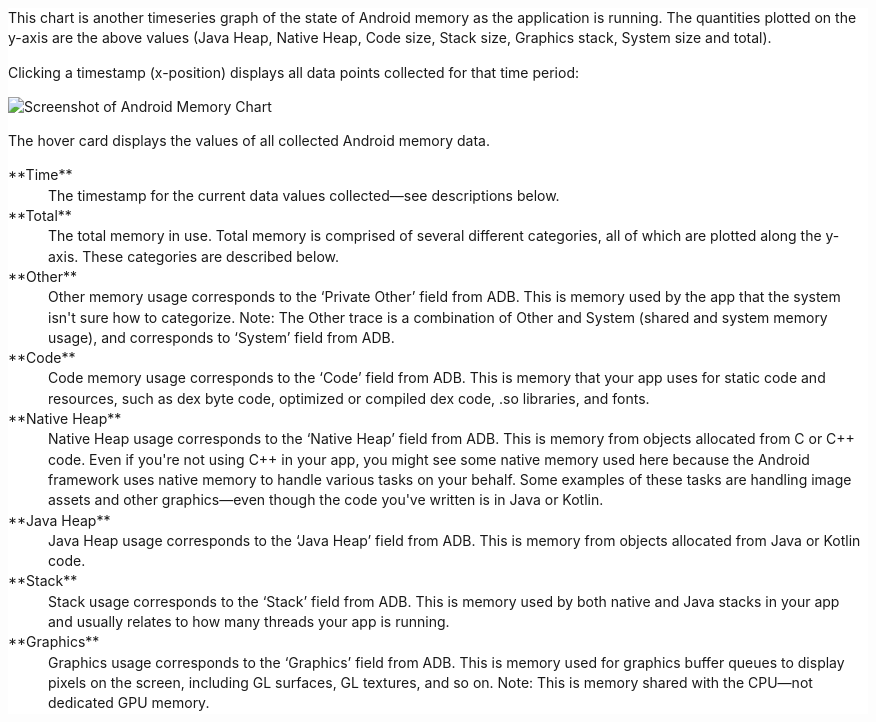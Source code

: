 This chart is another timeseries graph of the state
of Android memory as the application is running.
The quantities plotted on the y-axis are the above values
(Java Heap, Native Heap, Code size, Stack size,
Graphics stack, System size and total).

Clicking a timestamp (x-position) displays all data points
collected for that time period:

![Screenshot of Android Memory Chart]({{site.url}}/assets/images/docs/tools/devtools/memory_android.png)

The hover card displays the values of all
collected Android memory data.

<dl markdown="1">
<dt markdown="1">**Time**</dt>
<dd>The timestamp for the current data values
    collected&mdash;see descriptions below.
</dd>
<dt markdown="1">**Total**</dt>
<dd>The total memory in use. Total memory is comprised of
    several different categories, all of which are plotted
    along the y-axis. These categories are described below.
</dd>
<dt markdown="1">**Other**</dt>
<dd>Other memory usage corresponds to the ‘Private Other’
    field from ADB. This is memory used by the app that the
    system isn't sure how to categorize. Note: The Other trace
    is a combination of Other and System (shared and system
    memory usage), and corresponds to ‘System’ field from ADB.
</dd>
<dt markdown="1">**Code**</dt>
<dd>Code memory usage corresponds to the ‘Code’ field from ADB.
    This is memory that your app uses for static
    code and resources, such as dex byte code,
    optimized or compiled dex code, .so libraries, and fonts.
</dd>
<dt markdown="1">**Native Heap**</dt>
<dd>Native Heap usage corresponds to the ‘Native Heap’ field
    from ADB. This is memory from objects allocated from C or
    C++ code. Even if you're not using C++ in your app, you might
    see some native memory used here because the Android framework
    uses native memory to handle various tasks on your behalf. Some
    examples of these tasks are handling image assets and other
    graphics&mdash;even though the code you've written is in Java or Kotlin.
</dd>
<dt markdown="1">**Java Heap**</dt>
<dd>Java Heap usage corresponds to the ‘Java Heap’ field from ADB.
    This is memory from objects allocated from Java or Kotlin code.
</dd>
<dt markdown="1">**Stack**</dt>
<dd>Stack usage corresponds to the ‘Stack’ field from ADB.
    This is memory used by both native and Java stacks
    in your app and usually relates to how many threads
    your app is running.
</dd>
<dt markdown="1">**Graphics**</dt>
<dd>Graphics usage corresponds to the ‘Graphics’ field from ADB.
    This is memory used for graphics buffer queues to
    display pixels on the screen, including GL surfaces,
    GL textures, and so on. Note: This is memory shared
    with the CPU&mdash;not dedicated GPU memory.
</dd>
</dl>
